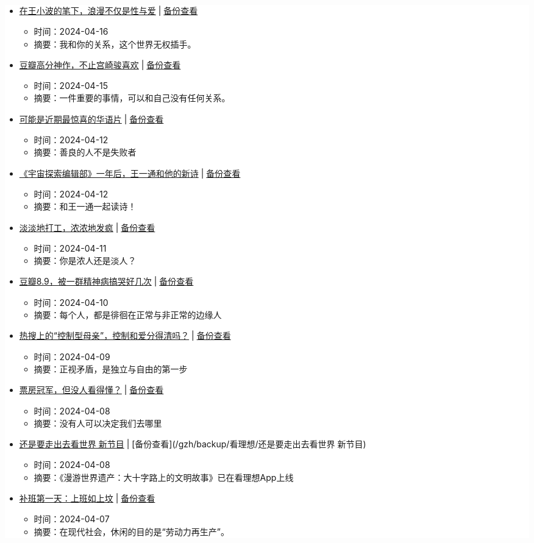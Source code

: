 - [在王小波的笔下，浪漫不仅是性与爱](http://mp.weixin.qq.com/s?__biz=MzA3MDM3NjE5NQ==&mid=2650966760&idx=1&sn=ede8ded1755d9492266f425592c557c2&chksm=84cbe484b3bc6d92160cef84ffdc828608e37a6b0caae04d56e578f4e0e49c84c3e50cbcadf4#rd) |  [备份查看](/gzh/backup/看理想/在王小波的笔下，浪漫不仅是性与爱)
    - 时间：2024-04-16
    - 摘要：我和你的关系，这个世界无权插手。

- [豆瓣高分神作，不止宫崎骏喜欢](http://mp.weixin.qq.com/s?__biz=MzA3MDM3NjE5NQ==&mid=2650966716&idx=1&sn=8300b8d45df9a5191bfeef1d69aa047a&chksm=84cbe4d0b3bc6dc654276ab5fda312095d41f05f719507508bc09e209b22bd455b1abb283637#rd) |  [备份查看](/gzh/backup/看理想/豆瓣高分神作，不止宫崎骏喜欢)
    - 时间：2024-04-15
    - 摘要：一件重要的事情，可以和自己没有任何关系。




- [可能是近期最惊喜的华语片](http://mp.weixin.qq.com/s?__biz=MzA3MDM3NjE5NQ==&mid=2650966688&idx=1&sn=2eb1d22b6f0812aaed549bf64380955d&chksm=84cbe4ccb3bc6dda8999ddf4e1250741fa7619b3399a388fda05fed000eb853baaaab73cf01b#rd) |  [备份查看](/gzh/backup/看理想/可能是近期最惊喜的华语片)
    - 时间：2024-04-12
    - 摘要：善良的人不是失败者
- [《宇宙探索编辑部》一年后，王一通和他的新诗](http://mp.weixin.qq.com/s?__biz=MzA3MDM3NjE5NQ==&mid=2650966688&idx=2&sn=990508e08a6f48593e2dd7ee3441d14c&chksm=84cbe4ccb3bc6dda05a795768ed7afbef0c3f196ee384a5e7ff674fea7818aba4bedbbf3b5a6#rd) |  [备份查看](/gzh/backup/看理想/《宇宙探索编辑部》一年后，王一通和他的新诗)
    - 时间：2024-04-12
    - 摘要：和王一通一起读诗！

- [淡淡地打工，浓浓地发疯](http://mp.weixin.qq.com/s?__biz=MzA3MDM3NjE5NQ==&mid=2650966590&idx=1&sn=360567e39461d1b3c1ebb5908cfa91cd&chksm=84cbe452b3bc6d44f1200b16b226a4e73d2769fe66e22d00dab418cd43823d88bf33b3762570#rd) |  [备份查看](/gzh/backup/看理想/淡淡地打工，浓浓地发疯)
    - 时间：2024-04-11
    - 摘要：你是浓人还是淡人？
- [豆瓣8.9，被一群精神病搞哭好几次](http://mp.weixin.qq.com/s?__biz=MzA3MDM3NjE5NQ==&mid=2650966557&idx=1&sn=014e07a597deffed9a9192566e3ee9ff&chksm=84cbe471b3bc6d67bc4dbe11509360b74252f75a90c5ac8341d0ef771ff24bc19543888e8609#rd) |  [备份查看](/gzh/backup/看理想/豆瓣8.9，被一群精神病搞哭好几次)
    - 时间：2024-04-10
    - 摘要：每个人，都是徘徊在正常与非正常的边缘人
- [热搜上的“控制型母亲”，控制和爱分得清吗？](http://mp.weixin.qq.com/s?__biz=MzA3MDM3NjE5NQ==&mid=2650966496&idx=1&sn=d18107508f52ba9f82317d20a1ae9079&chksm=84cbe78cb3bc6e9a009c6658a5c469b818a5f437049793d88164e7241edf13bbd8f0681bac27#rd) |  [备份查看](/gzh/backup/看理想/热搜上的“控制型母亲”，控制和爱分得清吗？)
    - 时间：2024-04-09
    - 摘要：正视矛盾，是独立与自由的第一步
- [票房冠军，但没人看得懂？](http://mp.weixin.qq.com/s?__biz=MzA3MDM3NjE5NQ==&mid=2650966439&idx=1&sn=7d804244ea1dd8063b248638c5bf3ce0&chksm=84cbe7cbb3bc6edded4d9c80c37fba8f67fde6a798ab9f6be69977ee17ef4b310329fb832fe5#rd) |  [备份查看](/gzh/backup/看理想/票房冠军，但没人看得懂？)
    - 时间：2024-04-08
    - 摘要：没有人可以决定我们去哪里

- [还是要走出去看世界  新节目](http://mp.weixin.qq.com/s?__biz=MzA3MDM3NjE5NQ==&mid=2650966439&idx=2&sn=bad507748afb3252e002e16df0b553e1&chksm=84cbe7cbb3bc6edd3b264142ac302a47c2c87050d26fbfce0f32bd24897526eaea0cfe4e954a#rd) |  [备份查看](/gzh/backup/看理想/还是要走出去看世界  新节目)
    - 时间：2024-04-08
    - 摘要：《漫游世界遗产：大十字路上的文明故事》已在看理想App上线
- [补班第一天：上班如上坟](http://mp.weixin.qq.com/s?__biz=MzA3MDM3NjE5NQ==&mid=2650966389&idx=1&sn=d6d32cb89367ec91f3069aeba63e27b0&chksm=84cbe719b3bc6e0f6f2faab15a1cbc712bf9770eebc31b128c2d31642a88ec433d5f0374583d#rd) |  [备份查看](/gzh/backup/看理想/补班第一天：上班如上坟)
    - 时间：2024-04-07
    - 摘要：在现代社会，休闲的目的是“劳动力再生产”。
